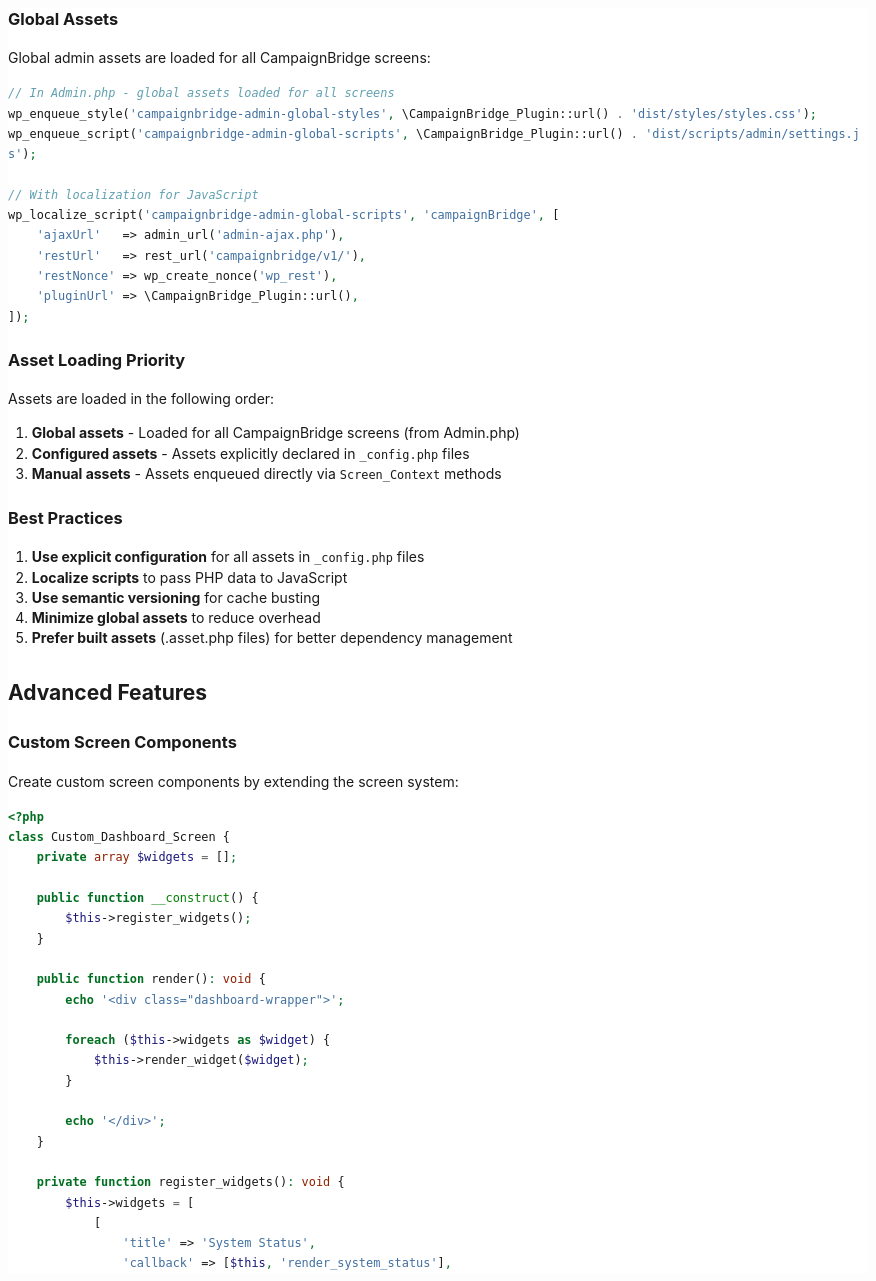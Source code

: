 ### Global Assets

Global admin assets are loaded for all CampaignBridge screens:

```php
// In Admin.php - global assets loaded for all screens
wp_enqueue_style('campaignbridge-admin-global-styles', \CampaignBridge_Plugin::url() . 'dist/styles/styles.css');
wp_enqueue_script('campaignbridge-admin-global-scripts', \CampaignBridge_Plugin::url() . 'dist/scripts/admin/settings.js');

// With localization for JavaScript
wp_localize_script('campaignbridge-admin-global-scripts', 'campaignBridge', [
    'ajaxUrl'   => admin_url('admin-ajax.php'),
    'restUrl'   => rest_url('campaignbridge/v1/'),
    'restNonce' => wp_create_nonce('wp_rest'),
    'pluginUrl' => \CampaignBridge_Plugin::url(),
]);
```

### Asset Loading Priority

Assets are loaded in the following order:
1. **Global assets** - Loaded for all CampaignBridge screens (from Admin.php)
2. **Configured assets** - Assets explicitly declared in `_config.php` files
3. **Manual assets** - Assets enqueued directly via `Screen_Context` methods

### Best Practices

1. **Use explicit configuration** for all assets in `_config.php` files
2. **Localize scripts** to pass PHP data to JavaScript
3. **Use semantic versioning** for cache busting
4. **Minimize global assets** to reduce overhead
5. **Prefer built assets** (.asset.php files) for better dependency management

## Advanced Features

### Custom Screen Components

Create custom screen components by extending the screen system:

```php
<?php
class Custom_Dashboard_Screen {
    private array $widgets = [];

    public function __construct() {
        $this->register_widgets();
    }

    public function render(): void {
        echo '<div class="dashboard-wrapper">';

        foreach ($this->widgets as $widget) {
            $this->render_widget($widget);
        }

        echo '</div>';
    }

    private function register_widgets(): void {
        $this->widgets = [
            [
                'title' => 'System Status',
                'callback' => [$this, 'render_system_status'],
```